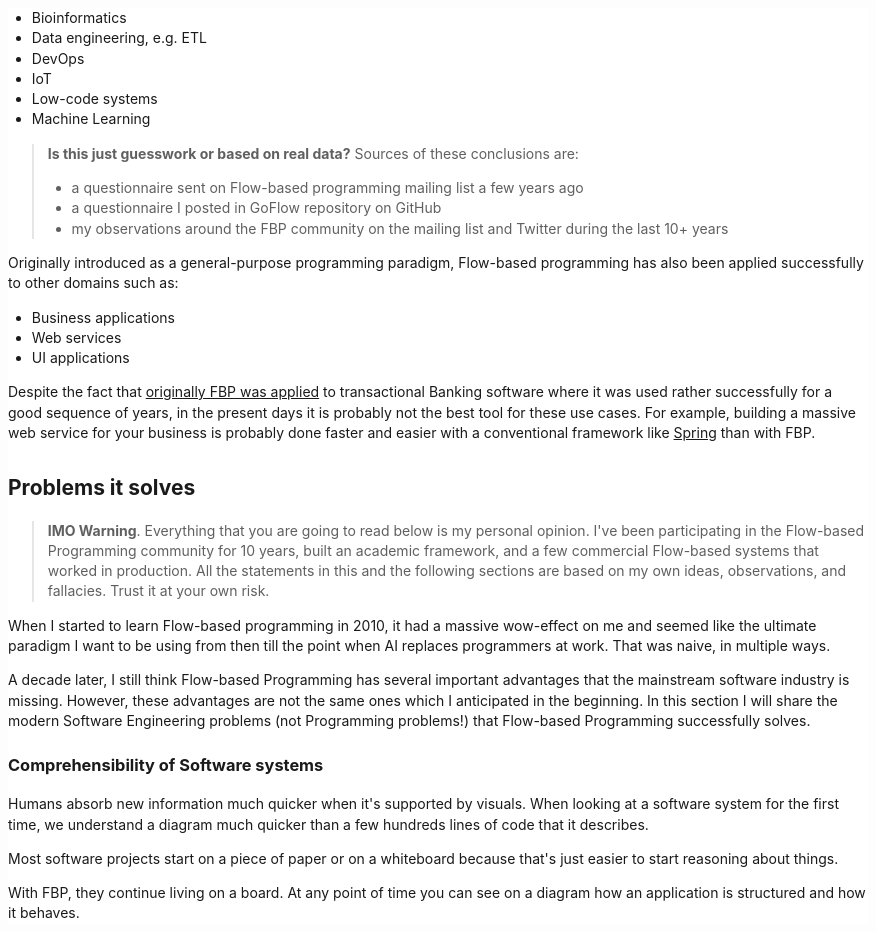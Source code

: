 - Bioinformatics
- Data engineering, e.g. ETL
- DevOps
- IoT
- Low-code systems
- Machine Learning

> **Is this just guesswork or based on real data?** Sources of these conclusions are:
> 
> - a questionnaire sent on Flow-based programming mailing list a few years ago
> - a questionnaire I posted in GoFlow repository on GitHub
> - my observations around the FBP community on the mailing list and Twitter during the last 10+ years

Originally introduced as a general-purpose programming paradigm, Flow-based programming has also been applied successfully to other domains such as:

- Business applications
- Web services
- UI applications

Despite the fact that [originally FBP was applied](http://www.jpaulmorrison.com/fbp/history.html) to transactional Banking software where it was used rather successfully for a good sequence of years, in the present days it is probably not the best tool for these use cases. For example, building a massive web service for your business is probably done faster and easier with a conventional framework like [Spring](https://spring.io/) than with FBP.

## Problems it solves

> **IMO Warning**. Everything that you are going to read below is my personal opinion. I've been participating in the Flow-based Programming community for 10 years, built an academic framework, and a few commercial Flow-based systems that worked in production. All the statements in this and the following sections are based on my own ideas, observations, and fallacies. Trust it at your own risk.

When I started to learn Flow-based programming in 2010, it had a massive wow-effect on me and seemed like the ultimate paradigm I want to be using from then till the point when AI replaces programmers at work. That was naive, in multiple ways.

A decade later, I still think Flow-based Programming has several important advantages that the mainstream software industry is missing. However, these advantages are not the same ones which I anticipated in the beginning. In this section I will share the modern Software Engineering problems (not Programming problems!) that Flow-based Programming successfully solves.

### Comprehensibility of Software systems

Humans absorb new information much quicker when it's supported by visuals. When looking at a software system for the first time, we understand a diagram much quicker than a few hundreds lines of code that it describes.

Most software projects start on a piece of paper or on a whiteboard because that's just easier to start reasoning about things.

With FBP, they continue living on a board. At any point of time you can see on a diagram how an application is structured and how it behaves.
